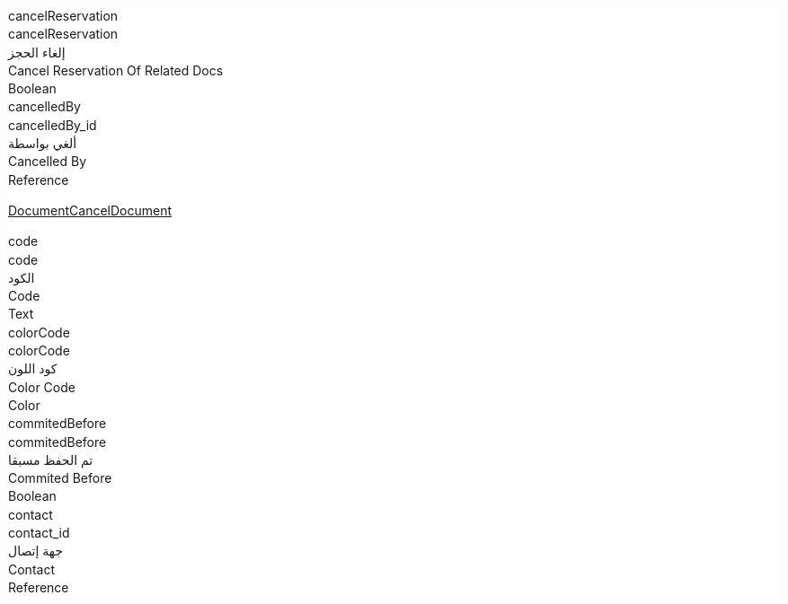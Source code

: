 </div>

<div class="row searchable" id="cancelReservation">
<div class="cell" data-label="Property">cancelReservation</div>
<div class="cell" data-label="Column">cancelReservation</div>
<div class="cell" data-label="Arabic">إلغاء الحجز</div>
<div class="cell" data-label="English">Cancel Reservation Of Related Docs</div>
<div class="cell" data-label="Type">Boolean</div>

</div>

<div class="row searchable" id="cancelledBy">
<div class="cell" data-label="Property">cancelledBy</div>
<div class="cell" data-label="Column">cancelledBy_id</div>
<div class="cell" data-label="Arabic">ألغي بواسطة</div>
<div class="cell" data-label="English">Cancelled By</div>
<div class="cell" data-label="Type">Reference</div>
<div class="cell" data-label="Foreign Table">

 [DocumentCancelDocument](/modules/basic/DocumentCancelDocument.md) 
</div>
</div>

<div class="row searchable" id="code">
<div class="cell" data-label="Property">code</div>
<div class="cell" data-label="Column">code</div>
<div class="cell" data-label="Arabic">الكود</div>
<div class="cell" data-label="English">Code</div>
<div class="cell" data-label="Type">Text</div>

</div>

<div class="row searchable" id="colorCode">
<div class="cell" data-label="Property">colorCode</div>
<div class="cell" data-label="Column">colorCode</div>
<div class="cell" data-label="Arabic">كود اللون</div>
<div class="cell" data-label="English">Color Code</div>
<div class="cell" data-label="Type">Color</div>

</div>

<div class="row searchable" id="commitedBefore">
<div class="cell" data-label="Property">commitedBefore</div>
<div class="cell" data-label="Column">commitedBefore</div>
<div class="cell" data-label="Arabic">تم الحفظ مسبقا</div>
<div class="cell" data-label="English">Commited Before</div>
<div class="cell" data-label="Type">Boolean</div>

</div>

<div class="row searchable" id="contact">
<div class="cell" data-label="Property">contact</div>
<div class="cell" data-label="Column">contact_id</div>
<div class="cell" data-label="Arabic">جهة إتصال</div>
<div class="cell" data-label="English">Contact</div>
<div class="cell" data-label="Type">Reference</div>
<div class="cell" data-label="Foreign Table">
